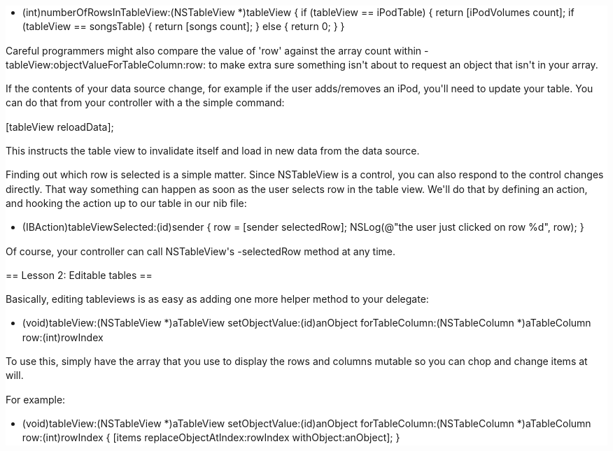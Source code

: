     
 - (int)numberOfRowsInTableView:(NSTableView *)tableView
 {
     if (tableView == iPodTable) {
         return [iPodVolumes count];
     if (tableView == songsTable) {
         return [songs count];
     } else {
         return 0;
     }
 }


Careful programmers might also compare the value of 'row' against the array count within     -tableView:objectValueForTableColumn:row: to make extra sure something isn't about to request an object that isn't in your array.

If the contents of your data source change, for example if the user adds/removes an iPod, you'll need to update your table. You can do that from your controller with a the simple command:

    
 [tableView reloadData];


This instructs the table view to invalidate itself and load in new data from the data source.

Finding out which row is selected is a simple matter. Since NSTableView is a control, you can also respond to the control changes directly. That way something can happen as soon as the user selects row in the table view. We'll do that by defining an action, and hooking the action up to our table in our nib file:

    
 - (IBAction)tableViewSelected:(id)sender
 {
     row = [sender selectedRow];
     NSLog(@"the user just clicked on row %d", row);
 }


Of course, your controller can call NSTableView's -selectedRow method at any time.


== Lesson 2: Editable tables ==

Basically, editing tableviews is as easy as adding one more helper method to your delegate:

    
 - (void)tableView:(NSTableView *)aTableView setObjectValue:(id)anObject
    forTableColumn:(NSTableColumn *)aTableColumn row:(int)rowIndex


To use this, simply have the array that you use to display the rows and columns mutable so you can chop and change items at will. 

For example:

    
 - (void)tableView:(NSTableView *)aTableView setObjectValue:(id)anObject
    forTableColumn:(NSTableColumn *)aTableColumn row:(int)rowIndex
 {
     [items replaceObjectAtIndex:rowIndex withObject:anObject];
 }
